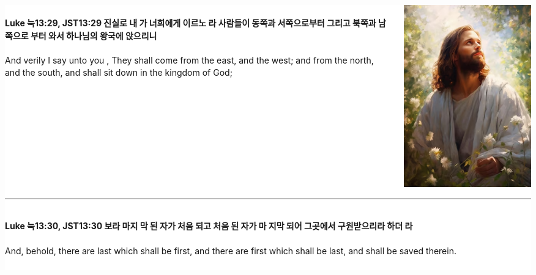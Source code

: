 
<div class="columns">
  <div class="scriptures">
    <br>
    <div class="scripture">
      <b>Luke 눅13:29, JST13:29 진실로 내 가 너희에게 이르노 라 사람들이 동쪽과 서쪽으로부터 그리고 북쪽과 남쪽으로 부터 와서 하나님의 왕국에 앉으리니 
      </b>
    </div>
    <br>
    <div class="scripture">And verily I say unto you , They shall come from the east, and the west; and from the north, and the south, and shall sit down in the kingdom of God; 
    </div>
    <br>
    <div class="scripture">
      <b>
      </b>
    </div>
    <br>
    <div class="scripture">
    </div>         
  </div>
  <div class="image-container">
    <img src='../../pictures/picture_153.jpg'>
  </div>
</div>

---

<div class="columns">
  <div class="scriptures">
    <br>
    <div class="scripture">
      <b>Luke 눅13:30, JST13:30 보라 마지 막 된 자가 처음 되고 처음 된 자가 마 지막 되어 그곳에서 구원받으리라 하더 라 
      </b>
    </div>
    <br>
    <div class="scripture">And, behold, there are last which shall be first, and there are first which shall be last, and shall be saved therein. 
    </div>
    <br>
    <div class="scripture">